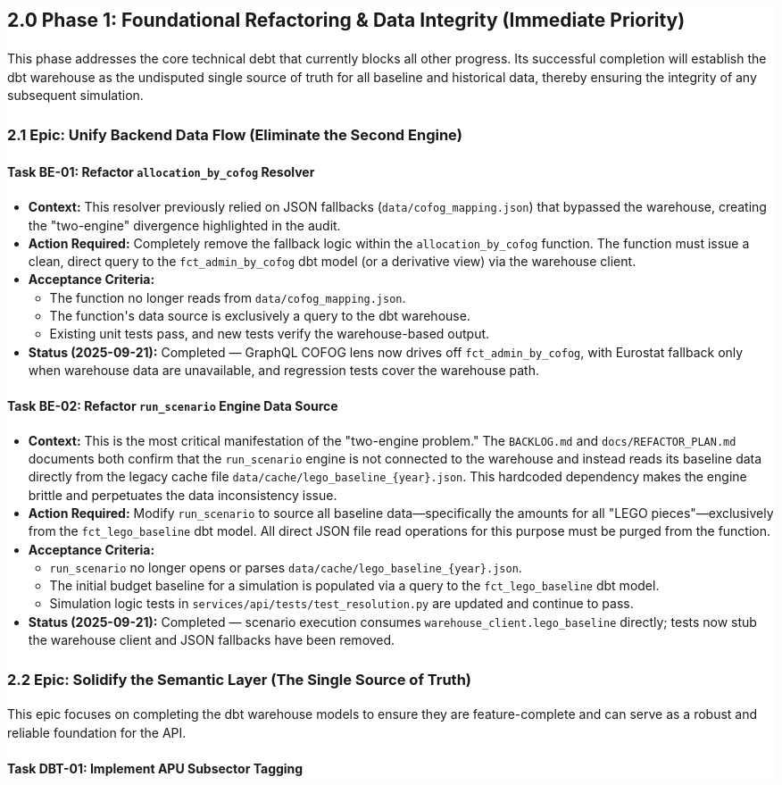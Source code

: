 ## 2.0 Phase 1: Foundational Refactoring & Data Integrity (Immediate Priority)

This phase addresses the core technical debt that currently blocks all other progress. Its successful completion will establish the dbt warehouse as the undisputed single source of truth for all baseline and historical data, thereby ensuring the integrity of any subsequent simulation.

### 2.1 Epic: Unify Backend Data Flow (Eliminate the Second Engine)

#### Task BE-01: Refactor `allocation_by_cofog` Resolver

- **Context:** This resolver previously relied on JSON fallbacks (`data/cofog_mapping.json`) that bypassed the warehouse, creating the "two-engine" divergence highlighted in the audit.
- **Action Required:** Completely remove the fallback logic within the `allocation_by_cofog` function. The function must issue a clean, direct query to the `fct_admin_by_cofog` dbt model (or a derivative view) via the warehouse client.
- **Acceptance Criteria:**
  - The function no longer reads from `data/cofog_mapping.json`.
  - The function's data source is exclusively a query to the dbt warehouse.
  - Existing unit tests pass, and new tests verify the warehouse-based output.
- **Status (2025-09-21):** Completed — GraphQL COFOG lens now drives off `fct_admin_by_cofog`, with Eurostat fallback only when warehouse data are unavailable, and regression tests cover the warehouse path.

#### Task BE-02: Refactor `run_scenario` Engine Data Source

- **Context:** This is the most critical manifestation of the "two-engine problem." The `BACKLOG.md` and `docs/REFACTOR_PLAN.md` documents both confirm that the `run_scenario` engine is not connected to the warehouse and instead reads its baseline data directly from the legacy cache file `data/cache/lego_baseline_{year}.json`. This hardcoded dependency makes the engine brittle and perpetuates the data inconsistency issue.
- **Action Required:** Modify `run_scenario` to source all baseline data—specifically the amounts for all "LEGO pieces"—exclusively from the `fct_lego_baseline` dbt model. All direct JSON file read operations for this purpose must be purged from the function.
- **Acceptance Criteria:**
  - `run_scenario` no longer opens or parses `data/cache/lego_baseline_{year}.json`.
  - The initial budget baseline for a simulation is populated via a query to the `fct_lego_baseline` dbt model.
  - Simulation logic tests in `services/api/tests/test_resolution.py` are updated and continue to pass.
- **Status (2025-09-21):** Completed — scenario execution consumes `warehouse_client.lego_baseline` directly; tests now stub the warehouse client and JSON fallbacks have been removed.

### 2.2 Epic: Solidify the Semantic Layer (The Single Source of Truth)

This epic focuses on completing the dbt warehouse models to ensure they are feature-complete and can serve as a robust and reliable foundation for the API.

#### Task DBT-01: Implement APU Subsector Tagging
